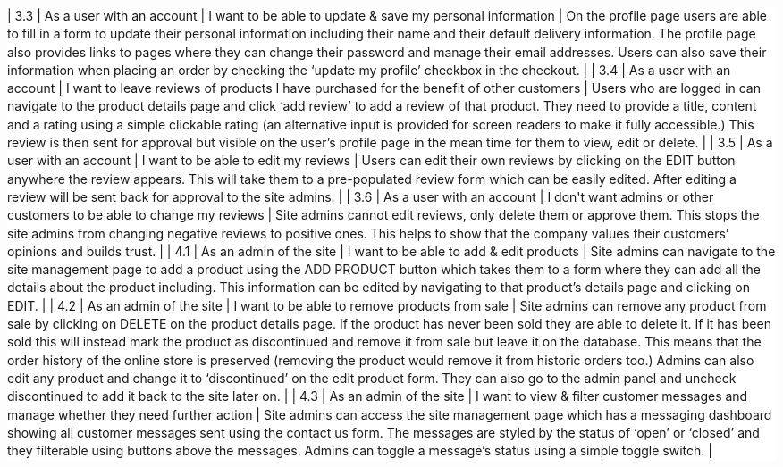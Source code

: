 | 3.3  | As a user with an account | I want to be able to update & save my personal information                                                                | On the profile page users are able to fill in a form to update their personal information including their name and their default delivery information. The profile page also provides links to pages where they can change their password and manage their email addresses. Users can also save their information when placing an order by checking the ‘update my profile’ checkbox in the checkout.                                                                                                                                                                                                                       |
| 3.4  | As a user with an account | I want to leave reviews of products I have purchased for the benefit of other customers                                   | Users who are logged in can navigate to the product details page and click ‘add review’ to add a review of that product. They need to provide a title, content and a rating using a simple clickable rating (an alternative input is provided for screen readers to make it fully accessible.) This review is then sent for approval but visible on the user’s profile page in the mean time for them to view, edit or delete.                                                                                                                                                                                            |
| 3.5  | As a user with an account | I want to be able to edit my reviews                                                                                      | Users can edit their own reviews by clicking on the EDIT button anywhere the review appears. This will take them to a pre-populated review form which can be easily edited. After editing a review will be sent back for approval to the site admins.                                                                                                                                                                                                                                                                                                                                                                       |
| 3.6  | As a user with an account | I don't want admins or other customers to be able to change my reviews                                                    | Site admins cannot edit reviews, only delete them or approve them. This stops the site admins from changing negative reviews to positive ones. This helps to show that the company values their customers’ opinions and builds trust.                                                                                                                                                                                                                                                                                                                                                                                     |
| 4.1  | As an admin of the site   | I want to be able to add & edit products                                                                                  | Site admins can navigate to the site management page to add a product using the ADD PRODUCT button which takes them to a form where they can add all the details about the product including. This information can be edited by navigating to that product’s details page and clicking on EDIT.                                                                                                                                                                                                                                                                                                                             |
| 4.2  | As an admin of the site   | I want to be able to remove products from sale                                                                            | Site admins can remove any product from sale by clicking on DELETE on the product details page. If the product has never been sold they are able to delete it. If it has been sold this will instead mark the product as discontinued and remove it from sale but leave it on the database. This means that the order history of the online store is preserved (removing the product would remove it from historic orders too.) Admins can also edit any product and change it to ‘discontinued’ on the edit product form. They can also go to the admin panel and uncheck discontinued to add it back to the site later on. |
| 4.3  | As an admin of the site   | I want to view & filter customer messages and manage whether they need further action                                     | Site admins can access the site management page which has a messaging dashboard showing all customer messages sent using the contact us form. The messages are styled by the status of ‘open’ or ‘closed’ and they filterable using buttons above the messages. Admins can toggle a message’s status using a simple toggle switch.                                                                                                                                                                                                                                                                                          |